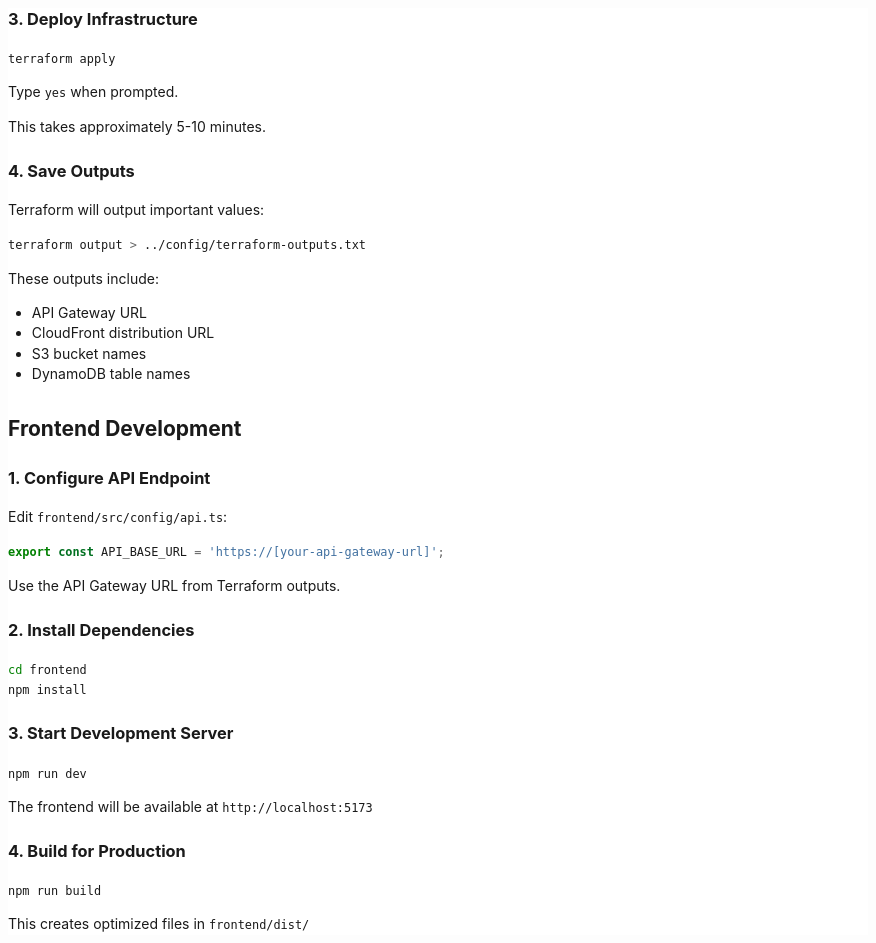 ### 3. Deploy Infrastructure

```bash
terraform apply
```

Type `yes` when prompted.

This takes approximately 5-10 minutes.

### 4. Save Outputs

Terraform will output important values:
```bash
terraform output > ../config/terraform-outputs.txt
```

These outputs include:
- API Gateway URL
- CloudFront distribution URL
- S3 bucket names
- DynamoDB table names

## Frontend Development

### 1. Configure API Endpoint

Edit `frontend/src/config/api.ts`:
```typescript
export const API_BASE_URL = 'https://[your-api-gateway-url]';
```

Use the API Gateway URL from Terraform outputs.

### 2. Install Dependencies

```bash
cd frontend
npm install
```

### 3. Start Development Server

```bash
npm run dev
```

The frontend will be available at `http://localhost:5173`

### 4. Build for Production

```bash
npm run build
```

This creates optimized files in `frontend/dist/`
